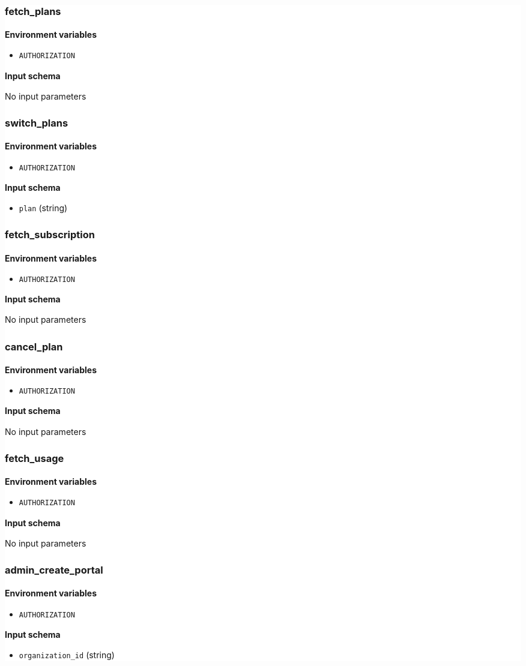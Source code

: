 ### fetch_plans

**Environment variables**

- `AUTHORIZATION`

**Input schema**

No input parameters

### switch_plans

**Environment variables**

- `AUTHORIZATION`

**Input schema**

- `plan` (string)

### fetch_subscription

**Environment variables**

- `AUTHORIZATION`

**Input schema**

No input parameters

### cancel_plan

**Environment variables**

- `AUTHORIZATION`

**Input schema**

No input parameters

### fetch_usage

**Environment variables**

- `AUTHORIZATION`

**Input schema**

No input parameters

### admin_create_portal

**Environment variables**

- `AUTHORIZATION`

**Input schema**

- `organization_id` (string)
